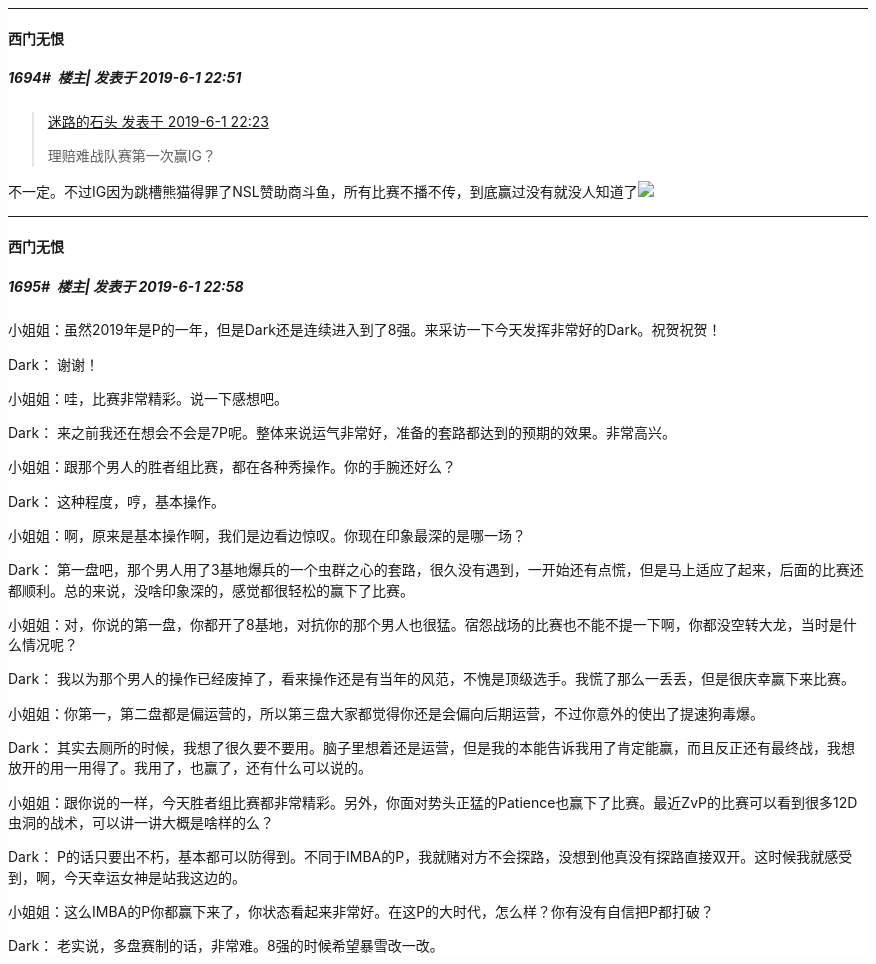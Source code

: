 


*****

####  西门无恨  
##### 1694#         楼主| 发表于 2019-6-1 22:51



<blockquote><a href="httphttps://bbs.saraba1st.com/2b/forum.php?mod=redirect&amp;goto=findpost&amp;pid=43950190&amp;ptid=1824891" target="_blank">迷路的石头 发表于 2019-6-1 22:23</a>

理赔难战队赛第一次赢IG？</blockquote>
不一定。不过IG因为跳槽熊猫得罪了NSL赞助商斗鱼，所有比赛不播不传，到底赢过没有就没人知道了<img src="https://static.saraba1st.com/image/smiley/face2017/068.png" referrerpolicy="no-referrer">







*****

####  西门无恨  
##### 1695#         楼主| 发表于 2019-6-1 22:58




小姐姐：虽然2019年是P的一年，但是Dark还是连续进入到了8强。来采访一下今天发挥非常好的Dark。祝贺祝贺！

Dark： 谢谢！


小姐姐：哇，比赛非常精彩。说一下感想吧。

Dark： 来之前我还在想会不会是7P呢。整体来说运气非常好，准备的套路都达到的预期的效果。非常高兴。


小姐姐：跟那个男人的胜者组比赛，都在各种秀操作。你的手腕还好么？

Dark： 这种程度，哼，基本操作。


小姐姐：啊，原来是基本操作啊，我们是边看边惊叹。你现在印象最深的是哪一场？

Dark： 第一盘吧，那个男人用了3基地爆兵的一个虫群之心的套路，很久没有遇到，一开始还有点慌，但是马上适应了起来，后面的比赛还都顺利。总的来说，没啥印象深的，感觉都很轻松的赢下了比赛。


小姐姐：对，你说的第一盘，你都开了8基地，对抗你的那个男人也很猛。宿怨战场的比赛也不能不提一下啊，你都没空转大龙，当时是什么情况呢？

Dark： 我以为那个男人的操作已经废掉了，看来操作还是有当年的风范，不愧是顶级选手。我慌了那么一丢丢，但是很庆幸赢下来比赛。


小姐姐：你第一，第二盘都是偏运营的，所以第三盘大家都觉得你还是会偏向后期运营，不过你意外的使出了提速狗毒爆。

Dark： 其实去厕所的时候，我想了很久要不要用。脑子里想着还是运营，但是我的本能告诉我用了肯定能赢，而且反正还有最终战，我想放开的用一用得了。我用了，也赢了，还有什么可以说的。


小姐姐：跟你说的一样，今天胜者组比赛都非常精彩。另外，你面对势头正猛的Patience也赢下了比赛。最近ZvP的比赛可以看到很多12D虫洞的战术，可以讲一讲大概是啥样的么？

Dark： P的话只要出不朽，基本都可以防得到。不同于IMBA的P，我就赌对方不会探路，没想到他真没有探路直接双开。这时候我就感受到，啊，今天幸运女神是站我这边的。


小姐姐：这么IMBA的P你都赢下来了，你状态看起来非常好。在这P的大时代，怎么样？你有没有自信把P都打破？

Dark： 老实说，多盘赛制的话，非常难。8强的时候希望暴雪改一改。
